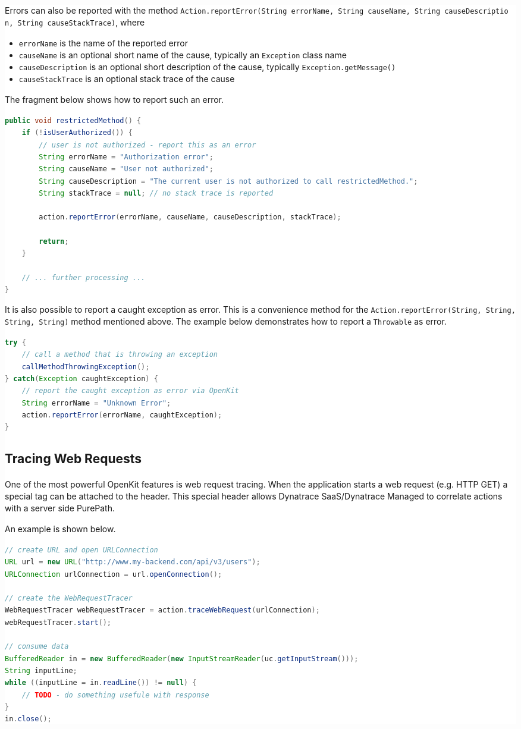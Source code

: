 Errors can also be reported with the method
`Action.reportError(String errorName, String causeName, String causeDescription, String causeStackTrace)`, where 
* `errorName` is the name of the reported error
* `causeName` is an optional short name of the cause, typically an `Exception` class name
* `causeDescription` is an optional short description of the cause, typically `Exception.getMessage()`
* `causeStackTrace` is an optional stack trace of the cause

The fragment below shows how to report such an error.

```java
public void restrictedMethod() {
    if (!isUserAuthorized()) {
        // user is not authorized - report this as an error
        String errorName = "Authorization error";
        String causeName = "User not authorized";
        String causeDescription = "The current user is not authorized to call restrictedMethod.";
        String stackTrace = null; // no stack trace is reported

        action.reportError(errorName, causeName, causeDescription, stackTrace);

        return;
    }

    // ... further processing ...
}
```

It is also possible to report a caught exception as error. This is a convenience method for the
`Action.reportError(String, String, String, String)` method mentioned above.
The example below demonstrates how to report a `Throwable` as error.

```java
try {
    // call a method that is throwing an exception 
    callMethodThrowingException();
} catch(Exception caughtException) {
    // report the caught exception as error via OpenKit
    String errorName = "Unknown Error";
    action.reportError(errorName, caughtException);
}
``` 

## Tracing Web Requests

One of the most powerful OpenKit features is web request tracing. When the application starts a web
request (e.g. HTTP GET) a special tag can be attached to the header. This special header allows
Dynatrace SaaS/Dynatrace Managed to correlate actions with a server side PurePath. 

An example is shown below.
```java
// create URL and open URLConnection
URL url = new URL("http://www.my-backend.com/api/v3/users");
URLConnection urlConnection = url.openConnection();

// create the WebRequestTracer
WebRequestTracer webRequestTracer = action.traceWebRequest(urlConnection);
webRequestTracer.start();

// consume data
BufferedReader in = new BufferedReader(new InputStreamReader(uc.getInputStream()));
String inputLine;
while ((inputLine = in.readLine()) != null) {
    // TODO - do something usefule with response
}
in.close();
```